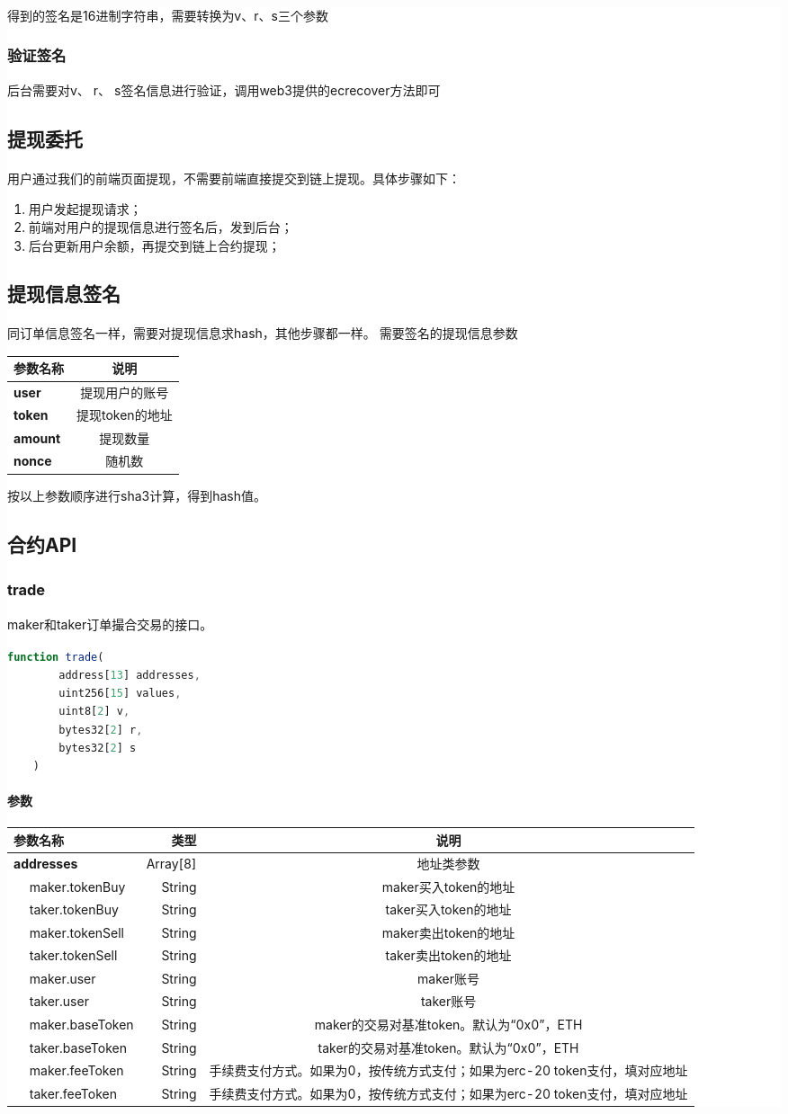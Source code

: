 得到的签名是16进制字符串，需要转换为v、r、s三个参数

### 验证签名
后台需要对v、 r、 s签名信息进行验证，调用web3提供的ecrecover方法即可

## 提现委托
用户通过我们的前端页面提现，不需要前端直接提交到链上提现。具体步骤如下：
1. 用户发起提现请求；
2. 前端对用户的提现信息进行签名后，发到后台；
3. 后台更新用户余额，再提交到链上合约提现；

## 提现信息签名
同订单信息签名一样，需要对提现信息求hash，其他步骤都一样。
  需要签名的提现信息参数
  
| 参数名称 |   说明   |
| :--------| :------: |
| **user** |  提现用户的账号 |
| **token** |  提现token的地址 |
| **amount** |  提现数量  |
| **nonce** |  随机数 |

按以上参数顺序进行sha3计算，得到hash值。

## 合约API
### trade
maker和taker订单撮合交易的接口。
```javascript
function trade(
        address[13] addresses,
        uint256[15] values,
        uint8[2] v,
        bytes32[2] r,
        bytes32[2] s
    )
```

#### 参数

| 参数名称      |     类型 |   说明   |
| :-------- | --------:| :------: |
| **addresses**    |   Array[8] |  地址类参数 |
| &emsp; maker.tokenBuy| String | maker买入token的地址 |
| &emsp; taker.tokenBuy| String | taker买入token的地址 |
| &emsp; maker.tokenSell| String | maker卖出token的地址 |
| &emsp; taker.tokenSell| String | taker卖出token的地址 |
| &emsp; maker.user| String | maker账号 |
| &emsp; taker.user| String | taker账号 |
| &emsp; maker.baseToken| String | maker的交易对基准token。默认为“0x0”，ETH |
| &emsp; taker.baseToken| String | taker的交易对基准token。默认为“0x0”，ETH |
| &emsp; maker.feeToken| String | 手续费支付方式。如果为0，按传统方式支付；如果为erc-20 token支付，填对应地址 |
| &emsp; taker.feeToken| String | 手续费支付方式。如果为0，按传统方式支付；如果为erc-20 token支付，填对应地址 |